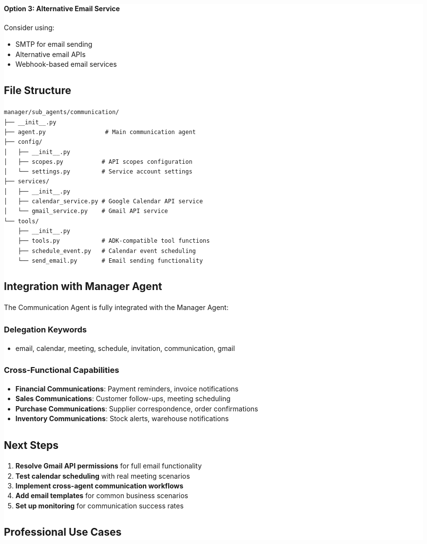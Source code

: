 #### Option 3: Alternative Email Service
Consider using:
- SMTP for email sending
- Alternative email APIs
- Webhook-based email services

## File Structure
```
manager/sub_agents/communication/
├── __init__.py
├── agent.py                 # Main communication agent
├── config/
│   ├── __init__.py
│   ├── scopes.py           # API scopes configuration
│   └── settings.py         # Service account settings
├── services/
│   ├── __init__.py
│   ├── calendar_service.py # Google Calendar API service
│   └── gmail_service.py    # Gmail API service
└── tools/
    ├── __init__.py
    ├── tools.py            # ADK-compatible tool functions
    ├── schedule_event.py   # Calendar event scheduling
    └── send_email.py       # Email sending functionality
```

## Integration with Manager Agent

The Communication Agent is fully integrated with the Manager Agent:

### Delegation Keywords
- email, calendar, meeting, schedule, invitation, communication, gmail

### Cross-Functional Capabilities
- **Financial Communications**: Payment reminders, invoice notifications
- **Sales Communications**: Customer follow-ups, meeting scheduling
- **Purchase Communications**: Supplier correspondence, order confirmations
- **Inventory Communications**: Stock alerts, warehouse notifications

## Next Steps

1. **Resolve Gmail API permissions** for full email functionality
2. **Test calendar scheduling** with real meeting scenarios
3. **Implement cross-agent communication workflows**
4. **Add email templates** for common business scenarios
5. **Set up monitoring** for communication success rates

## Professional Use Cases
